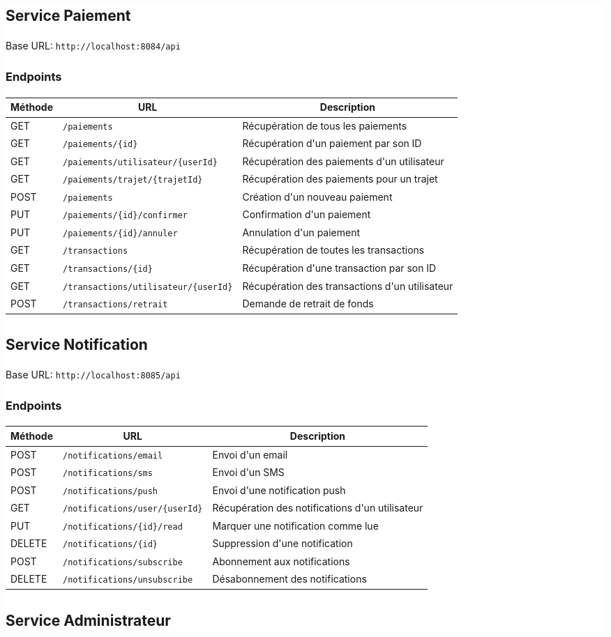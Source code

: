 ## Service Paiement

Base URL: `http://localhost:8084/api`

### Endpoints

| Méthode | URL | Description |
| --- | --- | --- |
| GET | `/paiements` | Récupération de tous les paiements |
| GET | `/paiements/{id}` | Récupération d'un paiement par son ID |
| GET | `/paiements/utilisateur/{userId}` | Récupération des paiements d'un utilisateur |
| GET | `/paiements/trajet/{trajetId}` | Récupération des paiements pour un trajet |
| POST | `/paiements` | Création d'un nouveau paiement |
| PUT | `/paiements/{id}/confirmer` | Confirmation d'un paiement |
| PUT | `/paiements/{id}/annuler` | Annulation d'un paiement |
| GET | `/transactions` | Récupération de toutes les transactions |
| GET | `/transactions/{id}` | Récupération d'une transaction par son ID |
| GET | `/transactions/utilisateur/{userId}` | Récupération des transactions d'un utilisateur |
| POST | `/transactions/retrait` | Demande de retrait de fonds |

## Service Notification

Base URL: `http://localhost:8085/api`

### Endpoints

| Méthode | URL | Description |
| --- | --- | --- |
| POST | `/notifications/email` | Envoi d'un email |
| POST | `/notifications/sms` | Envoi d'un SMS |
| POST | `/notifications/push` | Envoi d'une notification push |
| GET | `/notifications/user/{userId}` | Récupération des notifications d'un utilisateur |
| PUT | `/notifications/{id}/read` | Marquer une notification comme lue |
| DELETE | `/notifications/{id}` | Suppression d'une notification |
| POST | `/notifications/subscribe` | Abonnement aux notifications |
| DELETE | `/notifications/unsubscribe` | Désabonnement des notifications |

## Service Administrateur
